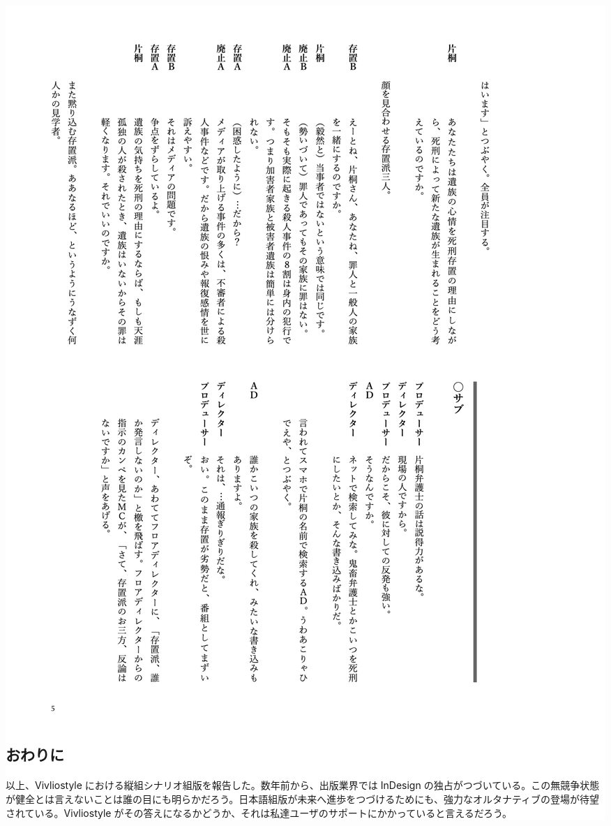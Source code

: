 ![段組みを指定。上の段と下の段とできれいに行が揃っている。これで完成だ](fig_14.png)

## おわりに

以上、Vivliostyle における縦組シナリオ組版を報告した。数年前から、出版業界では InDesign の独占がつづいている。この無競争状態が健全とは言えないことは誰の目にも明らかだろう。日本語組版が未来へ進歩をつづけるためにも、強力なオルタナティブの登場が待望されている。Vivliostyle がその答えになるかどうか、それは私達ユーザのサポートにかかっていると言えるだろう。